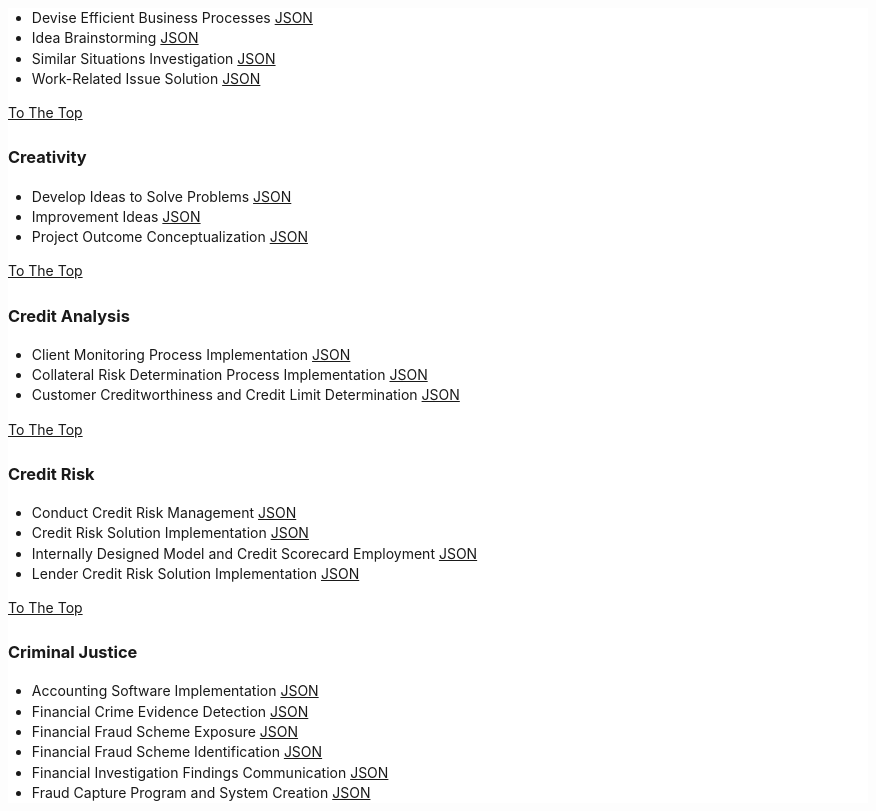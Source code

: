 - Devise Efficient Business Processes [JSON](./skills/creative-thinking/devise-efficient-business-processes.skill.json)
- Idea Brainstorming [JSON](./skills/creative-thinking/idea-brainstorming.skill.json)
- Similar Situations Investigation [JSON](./skills/creative-thinking/similar-situations-investigation.skill.json)
- Work-Related Issue Solution [JSON](./skills/creative-thinking/work-related-issue-solution.skill.json)

[To The Top](#skill-categories)

### Creativity

- Develop Ideas to Solve Problems [JSON](./skills/creativity/develop-ideas-to-solve-problems.skill.json)
- Improvement Ideas [JSON](./skills/creativity/improvement-ideas.skill.json)
- Project Outcome Conceptualization [JSON](./skills/creativity/project-outcome-conceptualization.skill.json)

[To The Top](#skill-categories)

### Credit Analysis

- Client Monitoring Process Implementation [JSON](./skills/credit-analysis/client-monitoring-process-implementation.skill.json)
- Collateral Risk Determination Process Implementation [JSON](./skills/credit-analysis/collateral-risk-determination-process-implementation.skill.json)
- Customer Creditworthiness and Credit Limit Determination [JSON](./skills/credit-analysis/customer-creditworthiness-and-credit-limit-determination.skill.json)

[To The Top](#skill-categories)

### Credit Risk

- Conduct Credit Risk Management [JSON](./skills/credit-risk/conduct-credit-risk-management.skill.json)
- Credit Risk Solution Implementation [JSON](./skills/credit-risk/credit-risk-solution-implementation.skill.json)
- Internally Designed Model and Credit Scorecard Employment [JSON](./skills/credit-risk/internally-designed-model-and-credit-scorecard-employment.skill.json)
- Lender Credit Risk Solution Implementation [JSON](./skills/credit-risk/lender-credit-risk-solution-implementation.skill.json)

[To The Top](#skill-categories)

### Criminal Justice

- Accounting Software Implementation [JSON](./skills/criminal-justice/accounting-software-implementation.skill.json)
- Financial Crime Evidence Detection [JSON](./skills/criminal-justice/financial-crime-evidence-detection.skill.json)
- Financial Fraud Scheme Exposure [JSON](./skills/criminal-justice/financial-fraud-scheme-exposure.skill.json)
- Financial Fraud Scheme Identification [JSON](./skills/criminal-justice/financial-fraud-scheme-identification.skill.json)
- Financial Investigation Findings Communication [JSON](./skills/criminal-justice/financial-investigation-findings-communication.skill.json)
- Fraud Capture Program and System Creation [JSON](./skills/criminal-justice/fraud-capture-program-and-system-creation.skill.json)
